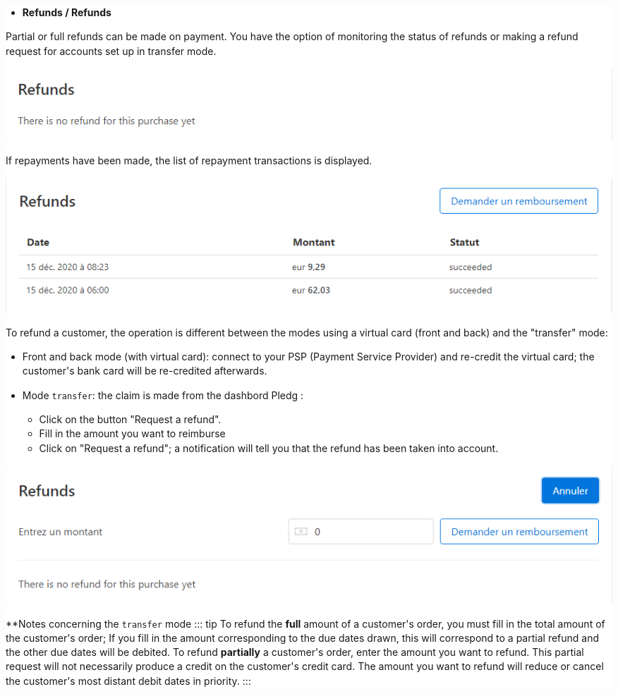 * **Refunds / Refunds**

Partial or full refunds can be made on payment. You have the option of monitoring the status of refunds or making a refund request for accounts set up in transfer mode.

![Capture_PurchaseDetailRefund.PNG](../../assets/guide/Capture_PurchaseDetailRefund.PNG)

If repayments have been made, the list of repayment transactions is displayed.

![Capture_Refund_List.PNG](../../assets/guide/Capture_Refund_List.PNG)

To refund a customer, the operation is different between the modes using a virtual card (front and back) and the "transfer" mode:

* Front and back mode (with virtual card): connect to your PSP (Payment Service Provider) and re-credit the virtual card; the customer's bank card will be re-credited afterwards.
* Mode `transfer`: the claim is made from the dashbord Pledg :

    - Click on the button "Request a refund".
    - Fill in the amount you want to reimburse
    - Click on "Request a refund"; a notification will tell you that the refund has been taken into account.

![Capture_Refund_Demand.PNG](../../assets/guide/Capture_Refund_Demande.PNG)

**Notes concerning the `transfer` mode
::: tip
To refund the **full** amount of a customer's order, you must fill in the total amount of the customer's order; If you fill in the amount corresponding to the due dates drawn, this will correspond to a partial refund and the other due dates will be debited.
To refund **partially** a customer's order, enter the amount you want to refund. This partial request will not necessarily produce a credit on the customer's credit card. The amount you want to refund will reduce or cancel the customer's most distant debit dates in priority.
:::
